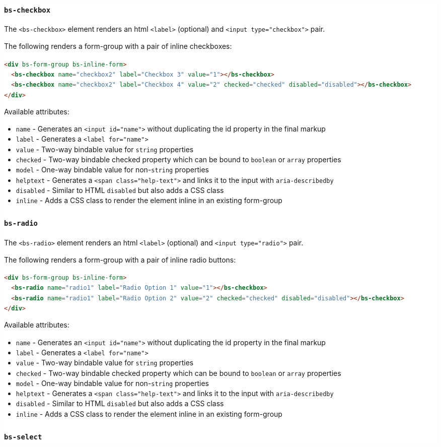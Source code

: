 ### `bs-checkbox`

The `<bs-checkbox>` element renders an html `<label>` (optional) and `<input type="checkbox">` pair.

The following renders a form-group with a pair of inline checkboxes:

```html
<div bs-form-group bs-inline-form>
  <bs-checkbox name="checkbox2" label="Checkbox 3" value="1"></bs-checkbox>
  <bs-checkbox name="checkbox2" label="Checkbox 4" value="2" checked="checked" disabled="disabled"></bs-checkbox>
</div>
```

Available attributes:
* `name` - Generates an `<input id="name">` without duplicating the id property in the final markup
* `label` - Generates a `<label for="name">`
* `value` - Two-way bindable value for `string` properties
* `checked` - Two-way bindable checked property which can be bound to `boolean` or `array` properties
* `model` - One-way bindable value for non-`string` properties
* `helptext` - Generates a `<span class="help-text">` and links it to the input with `aria-describedby`
* `disabled` - Similar to HTML `disabled` but also adds a CSS class
* `inline` - Adds a CSS class to render the element inline in an existing form-group

### `bs-radio`

The `<bs-radio>` element renders an html `<label>` (optional) and `<input type="radio">` pair.

The following renders a form-group with a pair of inline radio buttons:

```html
<div bs-form-group bs-inline-form>
  <bs-radio name="radio1" label="Radio Option 1" value="1"></bs-checkbox>
  <bs-radio name="radio1" label="Radio Option 2" value="2" checked="checked" disabled="disabled"></bs-checkbox>
</div>
```

Available attributes:
* `name` - Generates an `<input id="name">` without duplicating the id property in the final markup
* `label` - Generates a `<label for="name">`
* `value` - Two-way bindable value for `string` properties
* `checked` - Two-way bindable checked property which can be bound to `boolean` or `array` properties
* `model` - One-way bindable value for non-`string` properties
* `helptext` - Generates a `<span class="help-text">` and links it to the input with `aria-describedby`
* `disabled` - Similar to HTML `disabled` but also adds a CSS class
* `inline` - Adds a CSS class to render the element inline in an existing form-group

### `bs-select`
